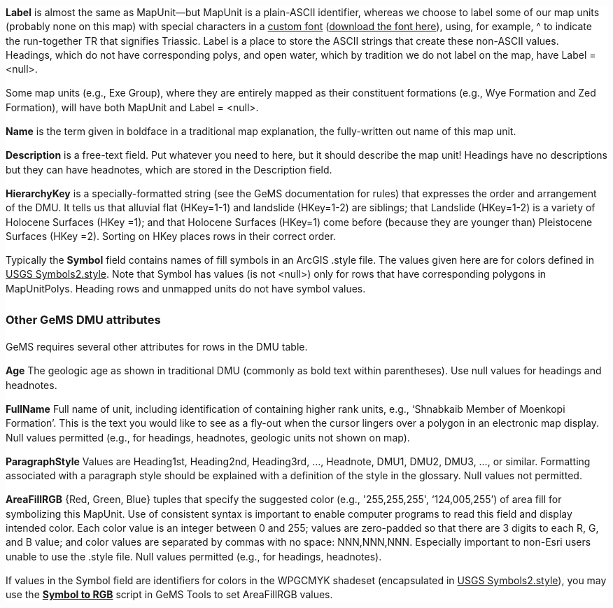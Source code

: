 **Label** is almost the same as MapUnit—but MapUnit is a plain-ASCII identifier, whereas we choose to label some of our map units (probably none on this map) with special characters in a [custom font](https://pubs.usgs.gov/tm/2006/11A02/FGDCgeostdTM11A2web_Sec32.pdf) ([download the font here](https://pubs.usgs.gov/tm/2006/11A02/fonts/FGDCGeoAge_win_unix.zip)), using, for example, ^ to indicate the run-together TR that signifies Triassic. Label is a place to store the ASCII strings that create these non-ASCII values. Headings, which do not have corresponding polys, and open water, which by tradition we do not label on the map, have Label = &lt;null&gt;. 

Some map units (e.g., Exe Group), where they are entirely mapped as their constituent formations (e.g., Wye Formation and Zed Formation), will have both MapUnit and Label = &lt;null&gt;.  

**Name** is the term given in boldface in a traditional map explanation, the fully-written out name of this map unit. 

**Description** is a free-text field. Put whatever you need to here, but it should describe the map unit! Headings have no descriptions but they can have headnotes, which are stored in the Description field. 

**HierarchyKey** is a specially-formatted string (see the GeMS documentation for rules) that expresses the order and arrangement of the DMU. It tells us that alluvial flat (HKey=1-1) and landslide (HKey=1-2) are siblings; that Landslide (HKey=1-2) is a variety of Holocene Surfaces (HKey =1); and that Holocene Surfaces (HKey=1) come before (because they are younger than) Pleistocene Surfaces (HKey =2). Sorting on HKey places rows in their correct order. 

Typically the **Symbol** field contains names of fill symbols in an ArcGIS .style file. The values given here are for colors defined in [USGS Symbols2.style](https://github.com/usgs/GeMS_Tools/blob/master/Resources/USGS_Symbols2.zip). Note that Symbol has values (is not &lt;null&gt;) only for rows that have corresponding polygons in MapUnitPolys. Heading rows and unmapped units do not have symbol values. 

### Other GeMS DMU attributes 

GeMS requires several other attributes for rows in the DMU table. 

**Age**  The geologic age as shown in traditional DMU (commonly as bold text within parentheses). Use null values for headings and headnotes.

**FullName**  Full name of unit, including identification of containing higher rank units, e.g., ‘Shnabkaib Member of Moenkopi Formation’. This is the text you would like to see as a fly-out when the cursor lingers over a polygon in an electronic map display. Null values permitted (e.g., for headings, headnotes, geologic units not shown on map).

**ParagraphStyle**  Values are Heading1st, Heading2nd, Heading3rd, …, Headnote, DMU1, DMU2, DMU3, …, or similar. Formatting associated with a paragraph style should be explained with a definition of the style in the glossary. Null values not permitted.

**AreaFillRGB**   {Red, Green, Blue} tuples that specify the suggested color (e.g., '255,255,255', ‘124,005,255’) of area fill for symbolizing this MapUnit. Use of consistent syntax is important to enable computer programs to read this field and display intended color. Each color value is an integer between 0 and 255; values are zero-padded so that there are 3 digits to each R, G, and B value; and color values are separated by commas with no space: NNN,NNN,NNN. Especially important to non-Esri users unable to use the .style file. Null values permitted (e.g., for headings, headnotes). 

If values in the Symbol field are identifiers for colors in the WPGCMYK shadeset (encapsulated in [USGS Symbols2.style](https://github.com/usgs/GeMS_Tools/blob/master/Resources/USGS_Symbols2.zip)), you may use the **[Symbol to RGB](https://github.com/usgs/GeMS_Tools/wiki/GeMS_ToolsDocumentation#SymbolToRGB)** script in GeMS Tools to set AreaFillRGB values.
